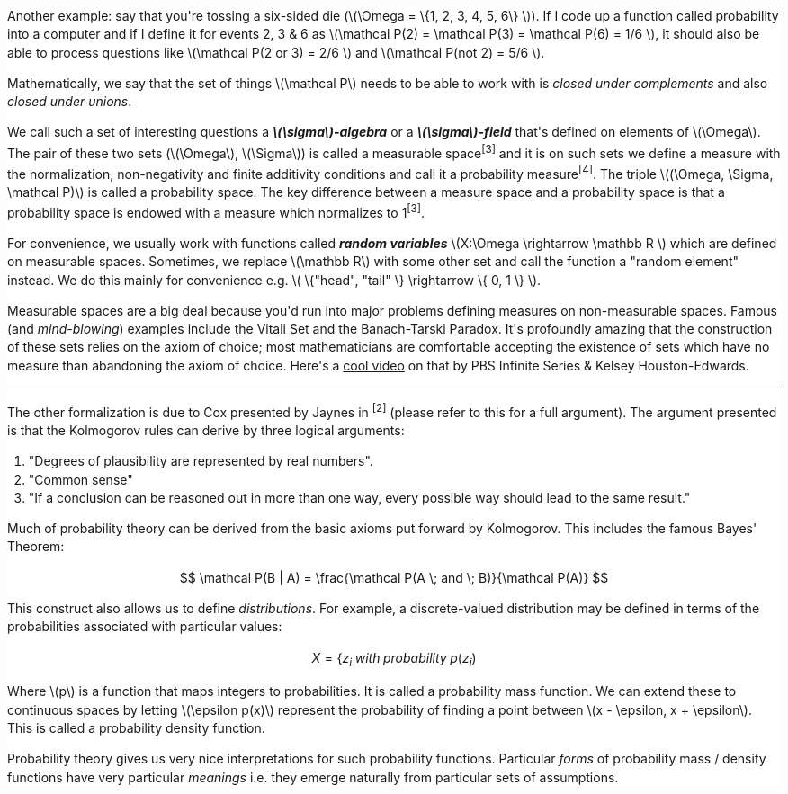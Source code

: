 Another example: say that you're tossing a six-sided die (\\(\Omega = \\{1, 2, 3, 4, 5, 6\\} \\)). If I code up a function called probability into a computer and if I define it for events 2, 3 & 6 as \\(\mathcal P(2) = \mathcal P(3) = \mathcal P(6) = 1/6 \\), it should also be able to process questions like \\(\mathcal P(2 or 3) = 2/6 \\) and \\(\mathcal P(not 2) = 5/6 \\).

Mathematically, we say that the set of things \\(\mathcal P\\) needs to be able to work with is _closed under complements_ and also _closed under unions_.

We call such a set of interesting questions a _**\\(\sigma\\)-algebra**_ or a _**\\(\sigma\\)-field**_ that's defined on elements of \\(\Omega\\). The pair of these two sets (\\(\Omega\\), \\(\Sigma\\)) is called a measurable space<sup>[3]</sup> and it is on such sets we define a measure with the normalization, non-negativity and finite additivity conditions and call it a probability measure<sup>[4]</sup>. The triple \\((\Omega, \Sigma, \mathcal P)\\) is called a probability space. The key difference between a measure space and a probability space is that a probability space is endowed with a measure which normalizes to 1<sup>[3]</sup>.

For convenience, we usually work with functions called _**random variables**_ \\(X:\Omega \rightarrow \mathbb R \\) which are defined on measurable spaces. Sometimes, we replace \\(\mathbb R\\) with some other set and call the function a "random element" instead. We do this mainly for convenience e.g. \\( \\{"head", "tail" \\} \rightarrow \\{ 0, 1 \\} \\).

Measurable spaces are a big deal because you'd run into major problems defining measures on non-measurable spaces. Famous (and _mind-blowing_) examples include the [Vitali Set](https://en.wikipedia.org/wiki/Vitali_set) and the [Banach-Tarski Paradox](https://en.wikipedia.org/wiki/Banach%E2%80%93Tarski_paradox). It's profoundly amazing that the construction of these sets relies on the axiom of choice; most mathematicians are comfortable accepting the existence of sets which have no measure than abandoning the axiom of choice. Here's a [cool video](https://www.youtube.com/watch?v=hcRZadc5KpI) on that by PBS Infinite Series & Kelsey Houston-Edwards.

---

The other formalization is due to Cox presented by Jaynes in <sup>[2]</sup> (please refer to this for a full argument). The argument presented is that the Kolmogorov rules can derive by three logical arguments:
 1. "Degrees of plausibility are represented by real numbers".
 2. "Common sense"
 3. "If a conclusion can be reasoned out in more than one way, every possible way should lead to the same result."


Much of probability theory can be derived from the basic axioms put forward by Kolmogorov. This includes the famous Bayes' Theorem:

$$ \mathcal P(B | A) = \frac{\mathcal P(A \; and \; B)}{\mathcal P(A)} $$

This construct also allows us to define _distributions_. For example, a discrete-valued distribution may be defined in terms of the probabilities associated with particular values:

$$ X = \{ z_i \; with \; probability \; p(z_i) $$

Where \\(p\\) is a function that maps integers to probabilities. It  is called a probability mass function. We can extend these to continuous spaces by letting \\(\epsilon p(x)\\) represent the probability of finding a point between \\(x - \epsilon, x + \epsilon\\). This is called a probability density function.

Probability theory gives us very nice interpretations for such probability functions. Particular _forms_ of probability mass / density functions have very particular _meanings_ i.e. they emerge naturally from particular sets of assumptions.
